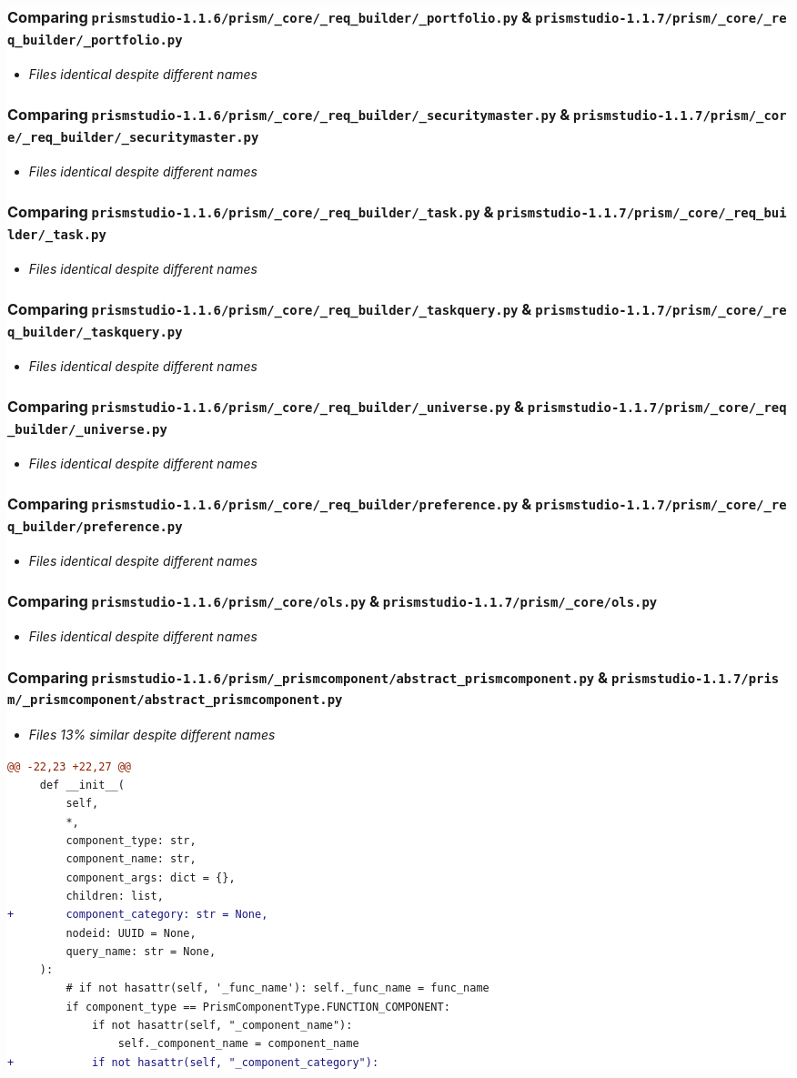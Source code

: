 ### Comparing `prismstudio-1.1.6/prism/_core/_req_builder/_portfolio.py` & `prismstudio-1.1.7/prism/_core/_req_builder/_portfolio.py`

 * *Files identical despite different names*

### Comparing `prismstudio-1.1.6/prism/_core/_req_builder/_securitymaster.py` & `prismstudio-1.1.7/prism/_core/_req_builder/_securitymaster.py`

 * *Files identical despite different names*

### Comparing `prismstudio-1.1.6/prism/_core/_req_builder/_task.py` & `prismstudio-1.1.7/prism/_core/_req_builder/_task.py`

 * *Files identical despite different names*

### Comparing `prismstudio-1.1.6/prism/_core/_req_builder/_taskquery.py` & `prismstudio-1.1.7/prism/_core/_req_builder/_taskquery.py`

 * *Files identical despite different names*

### Comparing `prismstudio-1.1.6/prism/_core/_req_builder/_universe.py` & `prismstudio-1.1.7/prism/_core/_req_builder/_universe.py`

 * *Files identical despite different names*

### Comparing `prismstudio-1.1.6/prism/_core/_req_builder/preference.py` & `prismstudio-1.1.7/prism/_core/_req_builder/preference.py`

 * *Files identical despite different names*

### Comparing `prismstudio-1.1.6/prism/_core/ols.py` & `prismstudio-1.1.7/prism/_core/ols.py`

 * *Files identical despite different names*

### Comparing `prismstudio-1.1.6/prism/_prismcomponent/abstract_prismcomponent.py` & `prismstudio-1.1.7/prism/_prismcomponent/abstract_prismcomponent.py`

 * *Files 13% similar despite different names*

```diff
@@ -22,23 +22,27 @@
     def __init__(
         self,
         *,
         component_type: str,
         component_name: str,
         component_args: dict = {},
         children: list,
+        component_category: str = None,
         nodeid: UUID = None,
         query_name: str = None,
     ):
         # if not hasattr(self, '_func_name'): self._func_name = func_name
         if component_type == PrismComponentType.FUNCTION_COMPONENT:
             if not hasattr(self, "_component_name"):
                 self._component_name = component_name
+            if not hasattr(self, "_component_category"):
```